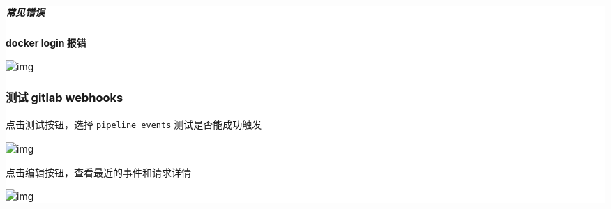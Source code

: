 ##### 常见错误

 **docker login 报错**

![img](https://cdn.nlark.com/yuque/0/2022/png/275583/1667277126200-60ca70d1-ca68-4122-8a53-fc1b601b78be.png)



### 测试 gitlab webhooks

点击测试按钮，选择 `pipeline events` 测试是否能成功触发

![img](https://cdn.nlark.com/yuque/0/2022/png/275583/1667448014358-8a1dd3bf-da5b-4bd4-b9bf-1a47fa150e4a.png)

点击编辑按钮，查看最近的事件和请求详情

![img](https://cdn.nlark.com/yuque/0/2022/png/275583/1667447917451-5763fac6-32a2-44e3-9767-d74921f106c3.png)